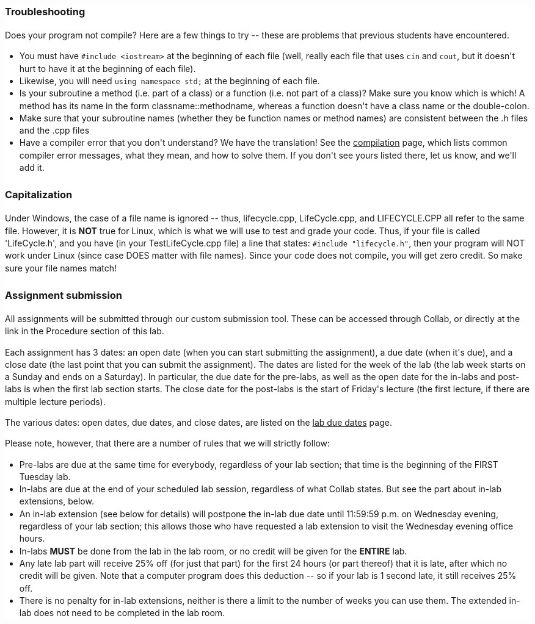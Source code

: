 ### Troubleshooting ###

Does your program not compile?  Here are a few things to try -- these are problems that previous students have encountered.

- You must have `#include <iostream>` at the beginning of each file (well, really each file that uses `cin` and `cout`, but it doesn't hurt to have it at the beginning of each file).
- Likewise, you will need `using namespace std;` at the beginning of each file.
- Is your subroutine a method (i.e. part of a class) or a function (i.e. not part of a class)?  Make sure you know which is which!  A method has its name in the form classname::methodname, whereas a function doesn't have a class name or the double-colon.
- Make sure that your subroutine names (whether they be function names or method names) are consistent between the .h files and the .cpp files
- Have a compiler error that you don't understand?  We have the translation!  See the [compilation](../../docs/compilation.html) page, which lists common compiler error messages, what they mean, and how to solve them.  If you don't see yours listed there, let us know, and we'll add it.

### Capitalization ###

Under Windows, the case of a file name is ignored -- thus, lifecycle.cpp, LifeCycle.cpp, and LIFECYCLE.CPP all refer to the same file.  However, it is **NOT** true for Linux, which is what we will use to test and grade your code.  Thus, if your file is called 'LifeCycle.h', and you have (in your TestLifeCycle.cpp file) a line that states: `#include "lifecycle.h"`, then your program will NOT work under Linux (since case DOES matter with file names).  Since your code does not compile, you will get zero credit.  So make sure your file names match!

### Assignment submission ###

All assignments will be submitted through our custom submission tool.  These can be accessed through Collab, or directly at the link in the Procedure section of this lab.

Each assignment has 3 dates: an open date (when you can start submitting the assignment), a due date (when it's due), and a close date (the last point that you can submit the assignment).  The dates are listed for the week of the lab (the lab week starts on a Sunday and ends on a Saturday).  In particular, the due date for the pre-labs, as well as the open date for the in-labs and post-labs is when the first lab section starts.  The close date for the post-labs is the start of Friday's lecture (the first lecture, if there are multiple lecture periods).

The various dates: open dates, due dates, and close dates, are listed on the [lab due dates](../../cs2150/labduedates.html) page.

Please note, however, that there are a number of rules that we will strictly follow:

- Pre-labs are due at the same time for everybody, regardless of your lab section; that time is the beginning of the FIRST Tuesday lab.
- In-labs are due at the end of your scheduled lab session, regardless of what Collab states.  But see the part about in-lab extensions, below.
- An in-lab extension (see below for details) will postpone the in-lab due date until 11:59:59 p.m. on Wednesday evening, regardless of your lab section; this allows those who have requested a lab extension to visit the Wednesday evening office hours.
- In-labs **MUST** be done from the lab in the lab room, or no credit will be given for the **ENTIRE** lab.
- Any late lab part will receive 25% off (for just that part) for the first 24 hours (or part thereof) that it is late, after which no credit will be given.  Note that a computer program does this deduction -- so if your lab is 1 second late, it still receives 25% off.
- There is no penalty for in-lab extensions, neither is there a limit to the number of weeks you can use them. The extended in-lab does not need to be completed in the lab room.
